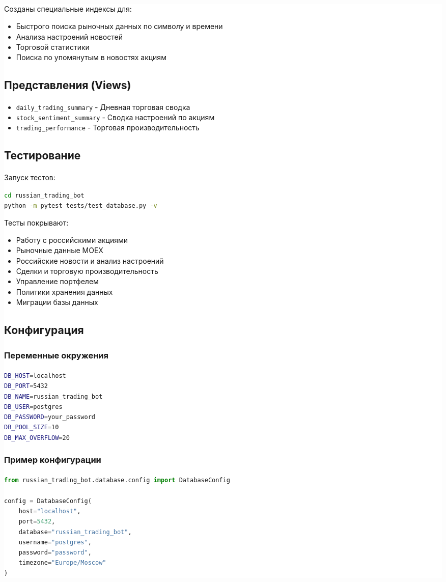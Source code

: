 Созданы специальные индексы для:
- Быстрого поиска рыночных данных по символу и времени
- Анализа настроений новостей
- Торговой статистики
- Поиска по упомянутым в новостях акциям

## Представления (Views)

- `daily_trading_summary` - Дневная торговая сводка
- `stock_sentiment_summary` - Сводка настроений по акциям
- `trading_performance` - Торговая производительность

## Тестирование

Запуск тестов:

```bash
cd russian_trading_bot
python -m pytest tests/test_database.py -v
```

Тесты покрывают:
- Работу с российскими акциями
- Рыночные данные MOEX
- Российские новости и анализ настроений
- Сделки и торговую производительность
- Управление портфелем
- Политики хранения данных
- Миграции базы данных

## Конфигурация

### Переменные окружения

```bash
DB_HOST=localhost
DB_PORT=5432
DB_NAME=russian_trading_bot
DB_USER=postgres
DB_PASSWORD=your_password
DB_POOL_SIZE=10
DB_MAX_OVERFLOW=20
```

### Пример конфигурации

```python
from russian_trading_bot.database.config import DatabaseConfig

config = DatabaseConfig(
    host="localhost",
    port=5432,
    database="russian_trading_bot",
    username="postgres",
    password="password",
    timezone="Europe/Moscow"
)
```
